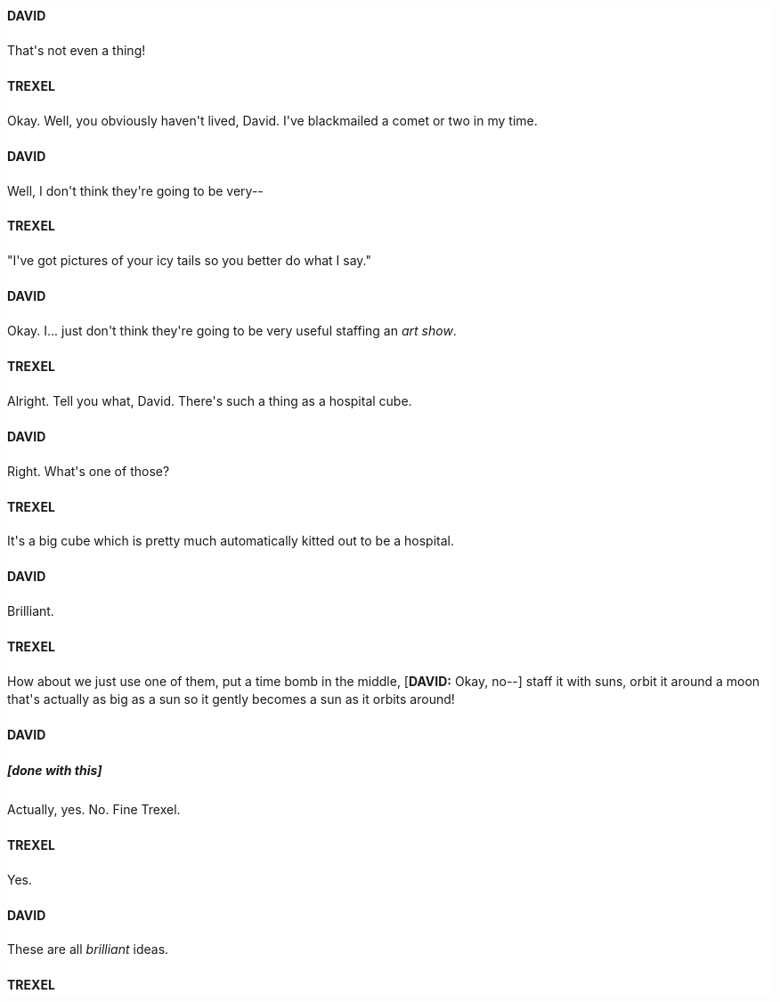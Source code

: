 #### DAVID

That's not even a thing!

#### TREXEL

Okay. Well, you obviously haven't lived, David. I've blackmailed a comet or two in my time.

#### DAVID

Well, I don't think they're going to be very--

#### TREXEL

"I've got pictures of your icy tails so you better do what I say."

#### DAVID

Okay. I... just don't think they're going to be very useful staffing an *art show*.

#### TREXEL

Alright. Tell you what, David. There's such a thing as a hospital cube.

#### DAVID

Right. What's one of those?

#### TREXEL

It's a big cube which is pretty much automatically kitted out to be a hospital.

#### DAVID

Brilliant.

#### TREXEL

How about we just use one of them, put a time bomb in the middle, [__DAVID:__ Okay, no--] staff it with suns, orbit it around a moon that's actually as big as a sun so it gently becomes a sun as it orbits around!

#### DAVID

##### [done with this]

Actually, yes. No. Fine Trexel.

#### TREXEL

Yes.

#### DAVID

These are all *brilliant* ideas.

#### TREXEL
